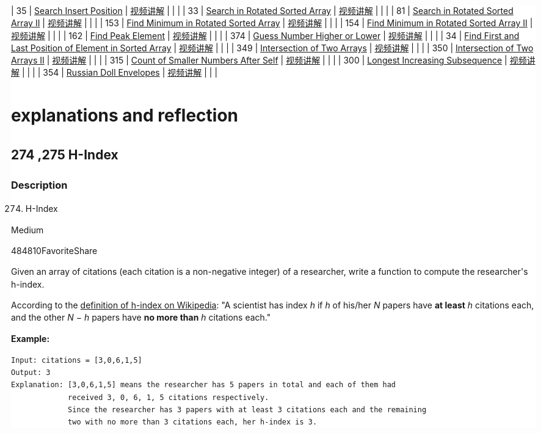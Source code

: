 | 35       | [Search Insert Position](https://leetcode.com/problems/search-insert-position/description/) | [视频讲解](https://cspiration.com/login) |            |      |
| 33       | [Search in Rotated Sorted Array](https://leetcode.com/problems/search-in-rotated-sorted-array/description/) | [视频讲解](https://cspiration.com/login) |            |      |
| 81       | [Search in Rotated Sorted Array II](https://leetcode.com/problems/search-in-rotated-sorted-array-ii/description/) | [视频讲解](https://cspiration.com/login) |            |      |
| 153      | [Find Minimum in Rotated Sorted Array](https://leetcode.com/problems/find-minimum-in-rotated-sorted-array/description/) | [视频讲解](https://cspiration.com/login) |            |      |
| 154      | [Find Minimum in Rotated Sorted Array II](https://leetcode.com/problems/find-minimum-in-rotated-sorted-array-ii/description/) | [视频讲解](https://cspiration.com/login) |            |      |
| 162      | [Find Peak Element](https://leetcode.com/problems/find-peak-element/description/) | [视频讲解](https://cspiration.com/login) |            |      |
| 374      | [Guess Number Higher or Lower](https://leetcode.com/problems/guess-number-higher-or-lower/) | [视频讲解](https://cspiration.com/login) |            |      |
| 34       | [Find First and Last Position of Element in Sorted Array](https://leetcode.com/problems/find-first-and-last-position-of-element-in-sorted-array/description/) | [视频讲解](https://cspiration.com/login) |            |      |
| 349      | [Intersection of Two Arrays](https://leetcode.com/problems/intersection-of-two-arrays/description/) | [视频讲解](https://cspiration.com/login) |            |      |
| 350      | [Intersection of Two Arrays II](https://leetcode.com/problems/intersection-of-two-arrays-ii/description/) | [视频讲解](https://cspiration.com/login) |            |      |
| 315      | [Count of Smaller Numbers After Self](https://leetcode.com/problems/count-of-smaller-numbers-after-self/description/) | [视频讲解](https://cspiration.com/login) |            |      |
| 300      | [Longest Increasing Subsequence](https://leetcode.com/problems/longest-increasing-subsequence/description/) | [视频讲解](https://cspiration.com/login) |            |      |
| 354      | [Russian Doll Envelopes](https://leetcode.com/problems/russian-doll-envelopes/description/) | [视频讲解](https://cspiration.com/login) |            |      |

# explanations and reflection

## 274 ,275 H-Index

### Description

274. H-Index

Medium

484810FavoriteShare

Given an array of citations (each citation is a non-negative integer) of a researcher, write a function to compute the researcher's h-index.

According to the [definition of h-index on Wikipedia](https://en.wikipedia.org/wiki/H-index): "A scientist has index *h* if *h* of his/her *N* papers have **at least** *h* citations each, and the other *N − h* papers have **no more than** *h* citations each."

**Example:**

```
Input: citations = [3,0,6,1,5]
Output: 3 
Explanation: [3,0,6,1,5] means the researcher has 5 papers in total and each of them had 
             received 3, 0, 6, 1, 5 citations respectively. 
             Since the researcher has 3 papers with at least 3 citations each and the remaining 
             two with no more than 3 citations each, her h-index is 3.
```
